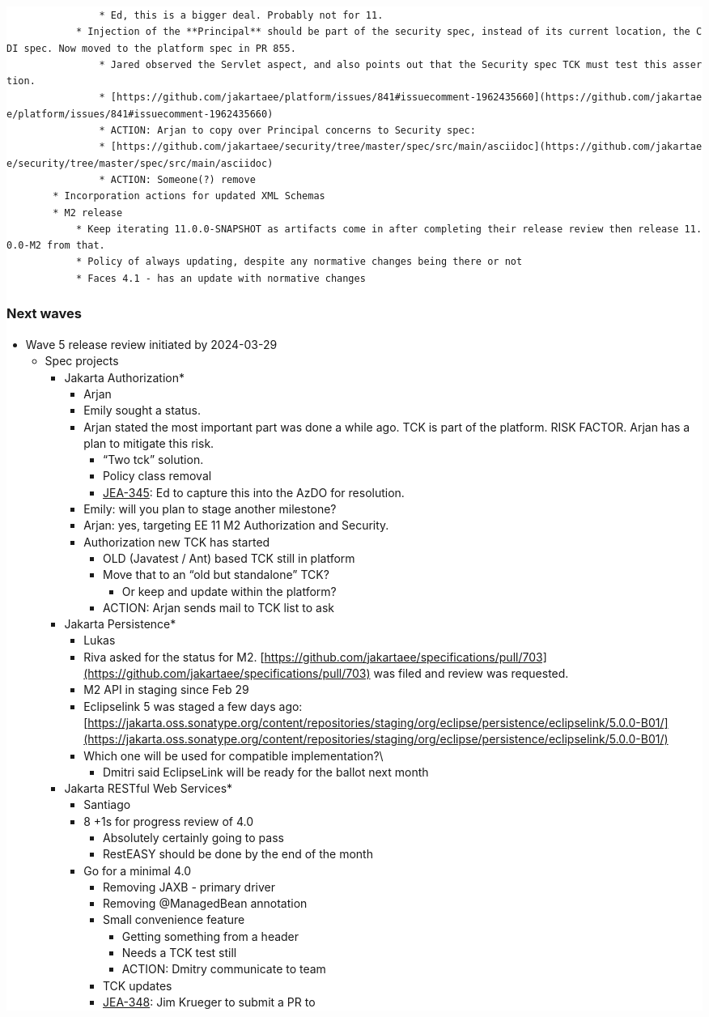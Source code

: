                     * Ed, this is a bigger deal. Probably not for 11.
                * Injection of the **Principal** should be part of the security spec, instead of its current location, the CDI spec. Now moved to the platform spec in PR 855.
                    * Jared observed the Servlet aspect, and also points out that the Security spec TCK must test this assertion.
                    * [https://github.com/jakartaee/platform/issues/841#issuecomment-1962435660](https://github.com/jakartaee/platform/issues/841#issuecomment-1962435660)
                    * ACTION: Arjan to copy over Principal concerns to Security spec:
                    * [https://github.com/jakartaee/security/tree/master/spec/src/main/asciidoc](https://github.com/jakartaee/security/tree/master/spec/src/main/asciidoc)
                    * ACTION: Someone(?) remove 
            * Incorporation actions for updated XML Schemas
            * M2 release
                * Keep iterating 11.0.0-SNAPSHOT as artifacts come in after completing their release review then release 11.0.0-M2 from that.
                * Policy of always updating, despite any normative changes being there or not
                * Faces 4.1 - has an update with normative changes

### Next waves
* Wave 5  release review initiated by 2024-03-29
    * Spec projects
        * Jakarta Authorization*
            * Arjan
            * Emily sought a status.
            * Arjan stated the most important part was done a while ago. TCK is part of the platform. RISK FACTOR. Arjan has a plan to mitigate this risk. 
                * “Two tck” solution.
                * Policy class removal
                * [JEA-345](https://dev.azure.com/jakarta-ee-azdo/jakarta-ee-azdo/_workitems/edit/345): Ed to capture this into the AzDO for resolution.
            * Emily: will you plan to stage another milestone?
            * Arjan: yes, targeting EE 11 M2 Authorization and Security. 
            * Authorization new TCK has started
                * OLD (Javatest / Ant) based TCK still in platform
                * Move that to an “old but standalone” TCK?
                    * Or keep and update within the platform?
                * ACTION: Arjan sends mail to TCK list to ask 
        * Jakarta Persistence*
            * Lukas
            * Riva asked for the status for M2.  [https://github.com/jakartaee/specifications/pull/703](https://github.com/jakartaee/specifications/pull/703)  was filed and review was requested.
            * M2 API in staging since Feb 29
            * Eclipselink 5 was staged a few days ago: [https://jakarta.oss.sonatype.org/content/repositories/staging/org/eclipse/persistence/eclipselink/5.0.0-B01/](https://jakarta.oss.sonatype.org/content/repositories/staging/org/eclipse/persistence/eclipselink/5.0.0-B01/)
            * Which one will be used for compatible implementation?\
                * Dmitri said EclipseLink will be ready for the ballot next month
        * Jakarta RESTful Web Services*
            * Santiago
            * 8 +1s for progress review of 4.0
                * Absolutely certainly going to pass
                * RestEASY should be done by the end of the month
            * Go for a minimal 4.0
                * Removing JAXB - primary driver
                * Removing @ManagedBean annotation
                * Small convenience feature
                    * Getting something from a header
                    * Needs a TCK test still
                    * ACTION: Dmitry communicate to team
                * TCK updates
                * [JEA-348](https://dev.azure.com/jakarta-ee-azdo/jakarta-ee-azdo/_workitems/edit/348): Jim Krueger to submit a PR to
